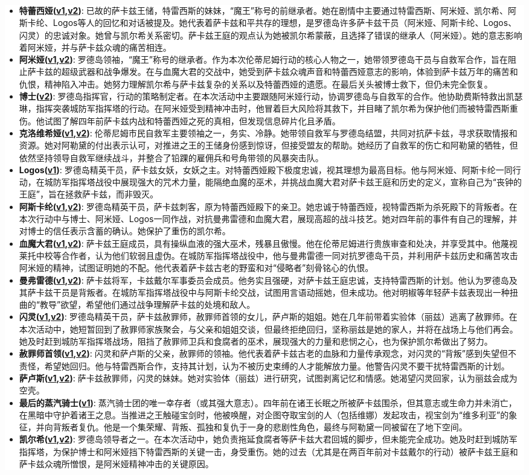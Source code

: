 -   **特蕾西娅([v1](../chars/extended_char_te_lei_xi_ya.md),[v2](../char_v3/extended_char_te_lei_xi_ya.md))**: 已故的萨卡兹王储，特雷西斯的妹妹，“魔王”称号的前继承者。她在剧情中主要通过特雷西斯、阿米娅、凯尔希、阿斯卡纶、Logos等人的回忆和对话被提及。她代表着萨卡兹和平共存的理想，是罗德岛许多萨卡兹干员（阿米娅、阿斯卡纶、Logos、闪灵）的忠诚对象。她曾与凯尔希关系密切。萨卡兹王庭的观点认为她被凯尔希蒙蔽，且选择了错误的继承人（阿米娅）。她的意志影响着阿米娅，并与萨卡兹众魂的痛苦相连。
-   **阿米娅([v1](../chars/char_002_amiya.md),[v2](../char_v3/char_002_amiya.md))**: 罗德岛领袖，“魔王”称号的继承者。作为本次伦蒂尼姆行动的核心人物之一，她带领罗德岛干员与自救军合作，旨在阻止萨卡兹的超级武器和战争爆发。在与血魔大君的交战中，她受到萨卡兹众魂声音和特蕾西娅意志的影响，体验到萨卡兹万年的痛苦和仇恨，精神陷入冲击。她努力理解凯尔希与萨卡兹复杂的关系以及特蕾西娅的遗愿。在最后关头被博士救下，但仍未完全恢复。
-   **博士([v2](../char_v3/extended_char_bo_shi.md))**: 罗德岛指挥官，行动的策略制定者。在本次活动中主要跟随阿米娅行动，协调罗德岛与自救军的合作。他协助费斯特救出凯瑟琳，指挥突袭城防军指挥塔的行动。在阿米娅受到精神冲击时，他冒着巨大风险将其救下，并目睹了凯尔希为保护他们而被特雷西斯重伤。他试图了解四年前萨卡兹内战和特蕾西娅之死的真相，但发现信息碎片化且矛盾。
-   **克洛维希娅([v1](../chars/extended_char_ke_luo_wei_xi_ya.md),[v2](../char_v3/extended_char_ke_luo_wei_xi_ya.md))**: 伦蒂尼姆市民自救军主要领袖之一，务实、冷静。她带领自救军与罗德岛结盟，共同对抗萨卡兹，寻求获取情报和资源。她对阿勒黛的付出表示认可，对推进之王的王储身份感到惊讶，但接受盟友的帮助。她经历了自救军的伤亡和阿勒黛的牺牲，但依然坚持领导自救军继续战斗，并整合了铅踝的雇佣兵和号角带领的风暴突击队。
-   **Logos([v1](../chars/extended_char_Logos.md))**: 罗德岛精英干员，萨卡兹女妖，女妖之主。对特蕾西娅殿下极度忠诚，视其理想为最高目标。他与阿米娅、阿斯卡纶一同行动，在城防军指挥塔战役中展现强大的咒术力量，能隔绝血魔的巫术，并挑战血魔大君对萨卡兹王庭和历史的定义，宣称自己为“丧钟的王庭”，旨在拯救萨卡兹，而非毁灭。
-   **阿斯卡纶([v1](../chars/char_4132_ascln.md),[v2](../char_v3/char_4132_ascln.md))**: 罗德岛精英干员，萨卡兹刺客，原为特蕾西娅殿下的亲卫。她忠诚于特蕾西娅，视特雷西斯为杀死殿下的背叛者。在本次行动中与博士、阿米娅、Logos一同作战，对抗曼弗雷德和血魔大君，展现高超的战斗技艺。她对四年前的事件有自己的理解，并对博士的信任表示含蓄的确认。她保护了重伤的凯尔希。
-   **血魔大君([v1](../chars/extended_char_xue_mo_da_jun.md),[v2](../char_v3/extended_char_xue_mo_da_jun.md))**: 萨卡兹王庭成员，具有操纵血液的强大巫术，残暴且傲慢。他在伦蒂尼姆进行贵族审查和处决，并享受其中。他蔑视莱托中校等合作者，认为他们软弱且虚伪。在城防军指挥塔战役中，他与曼弗雷德一同对抗罗德岛干员，并利用萨卡兹历史和痛苦攻击阿米娅的精神，试图证明她的不配。他代表着萨卡兹古老的野蛮和对“侵略者”刻骨铭心的仇恨。
-   **曼弗雷德([v1](../chars/extended_char_man_fu_lei_de.md),[v2](../char_v3/extended_char_man_fu_lei_de.md))**: 萨卡兹将军，卡兹戴尔军事委员会成员。他务实且强硬，对萨卡兹王庭忠诚，支持特雷西斯的计划。他认为罗德岛及其萨卡兹干员是背叛者。在城防军指挥塔战役中与阿斯卡纶交战，试图用言语动摇她，但未成功。他对明椒等年轻萨卡兹表现出一种扭曲的“教导”欲望，希望他们通过战争理解萨卡兹的处境和敌人。
-   **闪灵([v1](../chars/char_147_shining.md),[v2](../char_v3/char_147_shining.md))**: 罗德岛精英干员，萨卡兹赦罪师，赦罪师首领的女儿，萨卢斯的姐姐。她在几年前带着实验体（丽兹）逃离了赦罪师。在本次活动中，她短暂回到了赦罪师家族聚会，与父亲和姐姐交谈，但最终拒绝回归，坚称丽兹是她的家人，并将在战场上与他们再会。她及时赶到城防军指挥塔战场，阻挡了赦罪师卫兵和食腐者的巫术，展现强大的力量和悲悯之心，也为保护凯尔希做出了努力。
-   **赦罪师首领([v1](../chars/extended_char_she_zui_shi_shou_ling.md),[v2](../char_v3/extended_char_she_zui_shi_shou_ling.md))**: 闪灵和萨卢斯的父亲，赦罪师的领袖。他代表着萨卡兹古老的血脉和力量传承观念，对闪灵的“背叛”感到失望但不责怪，希望她回归。他与特雷西斯合作，支持其计划，认为不被历史束缚的人才能解放力量。他警告闪灵不要干扰特雷西斯的计划。
-   **萨卢斯([v1](../chars/extended_char_sa_lu_si.md),[v2](../char_v3/extended_char_sa_lu_si.md))**: 萨卡兹赦罪师，闪灵的妹妹。她对实验体（丽兹）进行研究，试图剥离记忆和情感。她渴望闪灵回家，认为丽兹会成为空壳。
-   **最后的蒸汽骑士([v1](../chars/extended_char_zui_hou_de_zheng_qi_qi_shi.md))**: 蒸汽骑士团的唯一幸存者（或其强大意志）。四年前在诸王长眠之所被萨卡兹围杀，但其意志或生命力并未消亡，在黑暗中守护着诸王之息。当推进之王触碰宝剑时，他被唤醒，对企图夺取宝剑的人（包括维娜）发起攻击，视宝剑为“维多利亚”的象征，并向背叛者复仇。他是一个集荣耀、背叛、孤独和复仇于一身的悲剧性角色，最终与阿勒黛一同被留在了地下空间。
-   **凯尔希([v1](../chars/char_003_kalts.md),[v2](../char_v3/char_003_kalts.md))**: 罗德岛领导者之一。在本次活动中，她负责拖延食腐者等萨卡兹大君回城的脚步，但未能完全成功。她及时赶到城防军指挥塔，为保护博士和阿米娅挡下特雷西斯的关键一击，身受重伤。她的过去（尤其是在两百年前对卡兹戴尔的行动）被萨卡兹王庭和萨卡兹众魂所憎恨，是阿米娅精神冲击的关键原因。